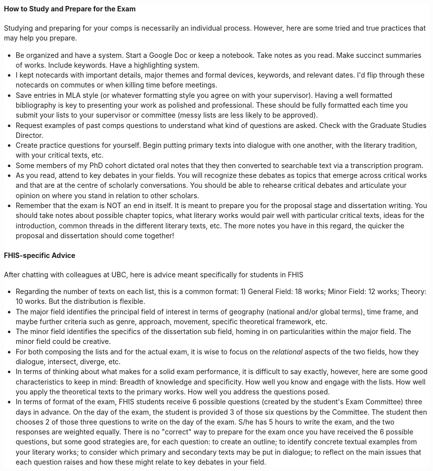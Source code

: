 #### How to Study and Prepare for the Exam
Studying and preparing for your comps is necessarily an individual process. However, here are some tried and true practices that may help you prepare.
* Be organized and have a system. Start a Google Doc or keep a notebook. Take notes as you read. Make succinct summaries of works. Include keywords. Have a highlighting system.
* I kept notecards with important details, major themes and formal devices, keywords, and relevant dates. I'd flip through these notecards on commutes or when killing time before meetings.
* Save entries in MLA style (or whatever formatting style you agree on with your supervisor). Having a well formatted bibliography is key to presenting your work as polished and professional. These should be fully formatted each time you submit your lists to your supervisor or committee (messy lists are less likely to be approved).
* Request examples of past comps questions to understand what kind of questions are asked. Check with the Graduate Studies Director.
* Create practice questions for yourself. Begin putting primary texts into dialogue with one another, with the literary tradition, with your critical texts, etc.
* Some members of my PhD cohort dictated oral notes that they then converted to searchable text via a transcription program.
* As you read, attend to key debates in your fields. You will recognize these debates as topics that emerge across critical works and that are at the centre of  scholarly conversations. You should be able to rehearse critical debates and articulate your opinion on where you stand in relation to other scholars.
* Remember that the exam is NOT an end in itself. It is meant to prepare you for the proposal stage and dissertation writing. You should take notes about possible chapter topics, what literary works would pair well with particular critical texts, ideas for the introduction, common threads in the different literary texts, etc. The more notes you have in this regard, the quicker the proposal and dissertation should come together!

#### FHIS-specific Advice
After chatting with colleagues at UBC, here is advice meant specifically for students in FHIS
* Regarding the number of texts on each list, this is a common format: 1) General Field: 18 works; Minor Field: 12 works; Theory: 10 works. But the distribution is flexible.
* The major field identifies the principal field of interest in terms of geography (national and/or global terms), time frame, and maybe further criteria such as genre, approach, movement, specific theoretical framework, etc.
* The minor field identifies the specifics of the dissertation sub field, homing in on particularities within the major field. The minor field could be creative.
* For both composing the lists and for the actual exam, it is wise to focus on the _relational_ aspects of the two fields, how they dialogue, intersect, diverge, etc. 
* In terms of thinking about what makes for a solid exam performance, it is difficult to say exactly, however, here are some good characteristics to keep in mind: Breadth of knowledge and specificity. How well you know and engage with the lists. How well you apply the theoretical texts to the primary works. How well you address the questions posed.
* In terms of format of the exam, FHIS students receive 6 possible questions (created by the student's Exam Committee) three days in advance. On the day of the exam, the student is provided 3 of those six questions by the Committee. The student then chooses 2 of those three questions to write on the day of the exam. S/he has 5 hours to write the exam, and the two responses are weighted equally. There is no "correct" way to prepare for the exam once you have received the 6 possible questions, but some good strategies are, for each question: to create an outline; to identify concrete textual examples from your literary works; to consider which primary and secondary texts may be put in dialogue; to reflect on the main issues that each question raises and how these might relate to key debates in your field.
